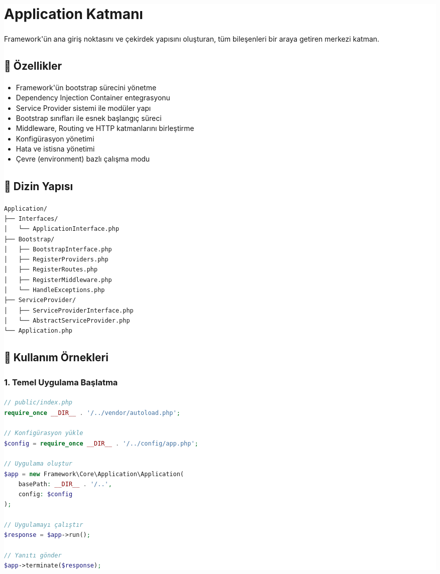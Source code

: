 # Application Katmanı

Framework'ün ana giriş noktasını ve çekirdek yapısını oluşturan, tüm bileşenleri bir araya getiren merkezi katman.

## 🌟 Özellikler

- Framework'ün bootstrap sürecini yönetme
- Dependency Injection Container entegrasyonu
- Service Provider sistemi ile modüler yapı
- Bootstrap sınıfları ile esnek başlangıç süreci
- Middleware, Routing ve HTTP katmanlarını birleştirme
- Konfigürasyon yönetimi
- Hata ve istisna yönetimi
- Çevre (environment) bazlı çalışma modu

## 📂 Dizin Yapısı

```plaintext
Application/
├── Interfaces/
│   └── ApplicationInterface.php
├── Bootstrap/
│   ├── BootstrapInterface.php
│   ├── RegisterProviders.php
│   ├── RegisterRoutes.php
│   ├── RegisterMiddleware.php
│   └── HandleExceptions.php
├── ServiceProvider/
│   ├── ServiceProviderInterface.php
│   └── AbstractServiceProvider.php
└── Application.php
```

## 🚀 Kullanım Örnekleri

### 1. Temel Uygulama Başlatma

```php
// public/index.php
require_once __DIR__ . '/../vendor/autoload.php';

// Konfigürasyon yükle
$config = require_once __DIR__ . '/../config/app.php';

// Uygulama oluştur
$app = new Framework\Core\Application\Application(
    basePath: __DIR__ . '/..',
    config: $config
);

// Uygulamayı çalıştır
$response = $app->run();

// Yanıtı gönder
$app->terminate($response);
```
